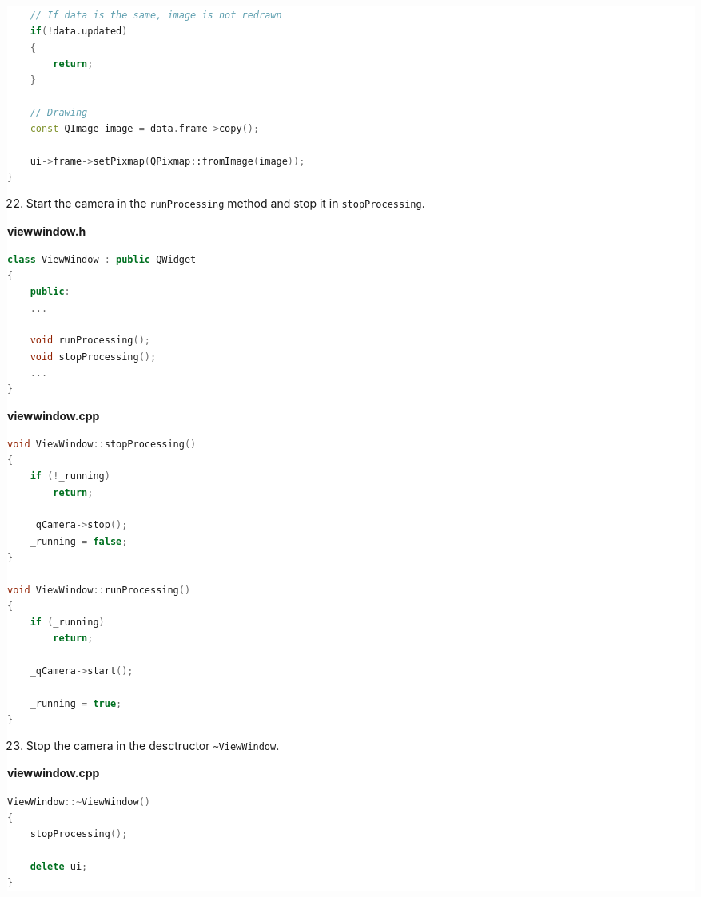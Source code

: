 ```cpp
	// If data is the same, image is not redrawn
	if(!data.updated)
	{
		return;
	}

	// Drawing
	const QImage image = data.frame->copy();

	ui->frame->setPixmap(QPixmap::fromImage(image));
}
```

22. Start the camera in the `runProcessing` method and stop it in `stopProcessing`.

**viewwindow.h**
```cpp
class ViewWindow : public QWidget
{
	public:
	...

	void runProcessing();
	void stopProcessing();
	...
}
```

**viewwindow.cpp**
```cpp
void ViewWindow::stopProcessing()
{
	if (!_running)
		return;

	_qCamera->stop();
	_running = false;
}

void ViewWindow::runProcessing()
{
	if (_running)
		return;

	_qCamera->start();

	_running = true;
}
```

23. Stop the camera in the desctructor `~ViewWindow`.

**viewwindow.cpp**
```cpp
ViewWindow::~ViewWindow()
{
	stopProcessing();

	delete ui;
}
```
